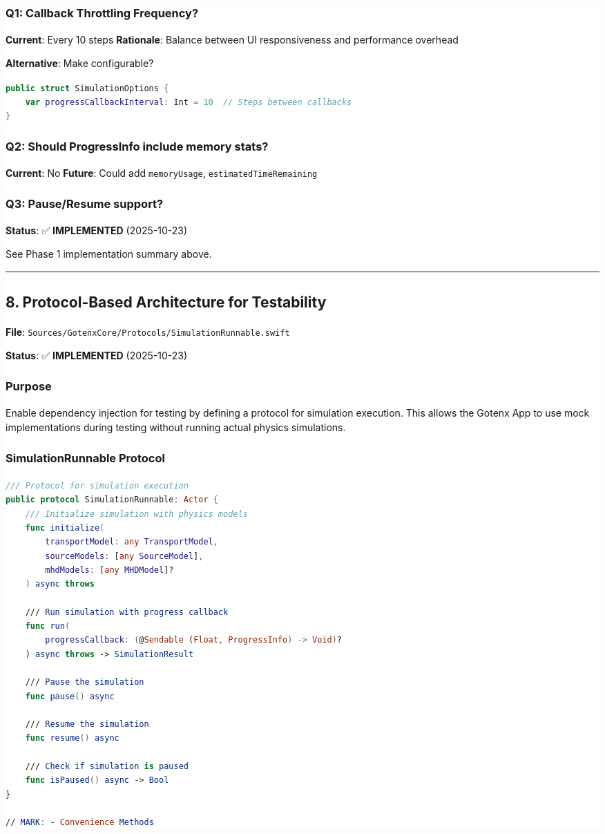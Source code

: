 ### Q1: Callback Throttling Frequency?

**Current**: Every 10 steps
**Rationale**: Balance between UI responsiveness and performance overhead

**Alternative**: Make configurable?
```swift
public struct SimulationOptions {
    var progressCallbackInterval: Int = 10  // Steps between callbacks
}
```

### Q2: Should ProgressInfo include memory stats?

**Current**: No
**Future**: Could add `memoryUsage`, `estimatedTimeRemaining`

### Q3: Pause/Resume support?

**Status**: ✅ **IMPLEMENTED** (2025-10-23)

See Phase 1 implementation summary above.

---

## 8. Protocol-Based Architecture for Testability

**File**: `Sources/GotenxCore/Protocols/SimulationRunnable.swift`

**Status**: ✅ **IMPLEMENTED** (2025-10-23)

### Purpose

Enable dependency injection for testing by defining a protocol for simulation execution. This allows the Gotenx App to use mock implementations during testing without running actual physics simulations.

### SimulationRunnable Protocol

```swift
/// Protocol for simulation execution
public protocol SimulationRunnable: Actor {
    /// Initialize simulation with physics models
    func initialize(
        transportModel: any TransportModel,
        sourceModels: [any SourceModel],
        mhdModels: [any MHDModel]?
    ) async throws

    /// Run simulation with progress callback
    func run(
        progressCallback: (@Sendable (Float, ProgressInfo) -> Void)?
    ) async throws -> SimulationResult

    /// Pause the simulation
    func pause() async

    /// Resume the simulation
    func resume() async

    /// Check if simulation is paused
    func isPaused() async -> Bool
}

// MARK: - Convenience Methods

```